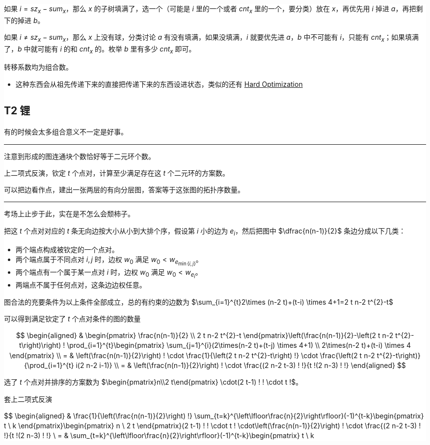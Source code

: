 如果 $i=sz_x-sum_x$，那么 $x$ 的子树填满了，选一个（可能是 $i$ 里的一个或者 $cnt_x$ 里的一个，要分类）放在 $x$，再优先用 $i$ 掉进 $a$，再把剩下的掉进 $b$。

如果 $i\neq sz_x-sum_x$，那么 $x$ 上没有球，分类讨论 $a$ 有没有填满，如果没填满，$i$ 就要优先进 $a$，$b$ 中不可能有 $i$，只能有 $cnt_x$；如果填满了，$b$ 中就可能有 $i$ 的和 $cnt_x$ 的。枚举 $b$ 里有多少 $cnt_x$ 即可。

转移系数均为组合数。

* 这种东西会从祖先传递下来的直接把传递下来的东西设进状态，类似的还有 [Hard Optimization](https://www.luogu.com.cn/problem/CF1510H)

## T2 锂

有的时候会太多组合意义不一定是好事。

---

注意到形成的图连通块个数恰好等于二元环个数。

上二项式反演，钦定 $t$ 个点对，计算至少满足存在这 $t$ 个二元环的方案数。

可以把边看作点，建出一张两层的有向分层图，答案等于这张图的拓扑序数量。

---

考场上止步于此，实在是不怎么会颓柿子。

把这 $t$ 个点对对应的 $t$ 条无向边按大小从小到大排个序，假设第 $i$ 小的边为 $e_i$，然后把图中 $\dfrac{n(n-1)}{2}$ 条边分成以下几类：

* 两个端点构成被钦定的一个点对。
* 两个端点属于不同点对 $i,j$ 时，边权 $w_0$ 满足 $w_0<w_{e_{\min\{i,j\}}}$。
* 两个端点有一个属于某一点对 $i$ 时，边权 $w_0$ 满足 $w_0<w_{e_{i}}$。
* 两端点不属于任何点对，这条边边权任意。

图合法的充要条件为以上条件全部成立，总的有约束的边数为 $\sum_{i=1}^{t}2\times (n-2 t)+(t-i) \times 4+1=2 t n-2 t^{2}-t$

可以得到满足钦定了 $t$ 个点对条件的图的数量

$$
\begin{aligned}
& \begin{pmatrix}
\frac{n(n-1)}{2} \\
2 t n-2 t^{2}-t
\end{pmatrix}\left(\frac{n(n-1)}{2}-\left(2 t n-2 t^{2}-t\right)\right) ! \prod_{i=1}^{t}\begin{pmatrix}
\sum_{j=1}^{i}(2\times(n-2 t)+(t-j) \times 4+1) \\
2\times(n-2 t)+(t-i) \times 4
\end{pmatrix} \\
= & \left(\frac{n(n-1)}{2}\right) ! \cdot \frac{1}{\left(2 t n-2 t^{2}-t\right) !} \cdot \frac{\left(2 t n-2 t^{2}-t\right)}{\prod_{i=1}^{t} i(2 n-2 i-1)} \\
= & \left(\frac{n(n-1)}{2}\right) ! \cdot \frac{(2 n-2 t-3) ! !}{t !(2 n-3) ! !}
\end{aligned}
$$

选了 $t$ 个点对并排序的方案数为 $\begin{pmatrix}n\\2 t\end{pmatrix} \cdot(2 t-1) ! ! \cdot t !$。

套上二项式反演

$$
\begin{aligned}
& \frac{1}{\left(\frac{n(n-1)}{2}\right) !} \sum_{t=k}^{\left\lfloor\frac{n}{2}\right\rfloor}(-1)^{t-k}\begin{pmatrix}
t \\
k
\end{pmatrix}\begin{pmatrix}
n \\
2 t
\end{pmatrix}(2 t-1) ! ! \cdot t ! \cdot\left(\frac{n(n-1)}{2}\right) ! \cdot \frac{(2 n-2 t-3) ! !}{t !(2 n-3) ! !} \\
= & \sum_{t=k}^{\left\lfloor\frac{n}{2}\right\rfloor}(-1)^{t-k}\begin{pmatrix}
t \\
k